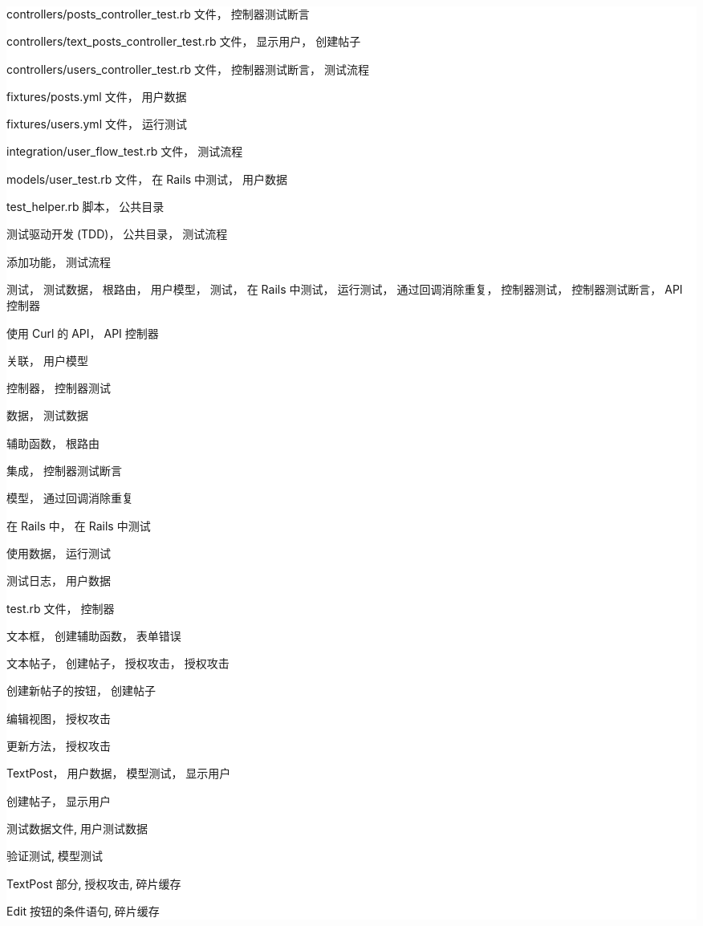 controllers/posts_controller_test.rb 文件， 控制器测试断言

controllers/text_posts_controller_test.rb 文件， 显示用户， 创建帖子

controllers/users_controller_test.rb 文件， 控制器测试断言， 测试流程

fixtures/posts.yml 文件， 用户数据

fixtures/users.yml 文件， 运行测试

integration/user_flow_test.rb 文件， 测试流程

models/user_test.rb 文件， 在 Rails 中测试， 用户数据

test_helper.rb 脚本， 公共目录

测试驱动开发 (TDD)， 公共目录， 测试流程

添加功能， 测试流程

测试， 测试数据， 根路由， 用户模型， 测试， 在 Rails 中测试， 运行测试， 通过回调消除重复， 控制器测试， 控制器测试断言， API 控制器

使用 Curl 的 API， API 控制器

关联， 用户模型

控制器， 控制器测试

数据， 测试数据

辅助函数， 根路由

集成， 控制器测试断言

模型， 通过回调消除重复

在 Rails 中， 在 Rails 中测试

使用数据， 运行测试

测试日志， 用户数据

test.rb 文件， 控制器

文本框， 创建辅助函数， 表单错误

文本帖子， 创建帖子， 授权攻击， 授权攻击

创建新帖子的按钮， 创建帖子

编辑视图， 授权攻击

更新方法， 授权攻击

TextPost， 用户数据， 模型测试， 显示用户

创建帖子， 显示用户

测试数据文件, 用户测试数据

验证测试, 模型测试

TextPost 部分, 授权攻击, 碎片缓存

Edit 按钮的条件语句, 碎片缓存
